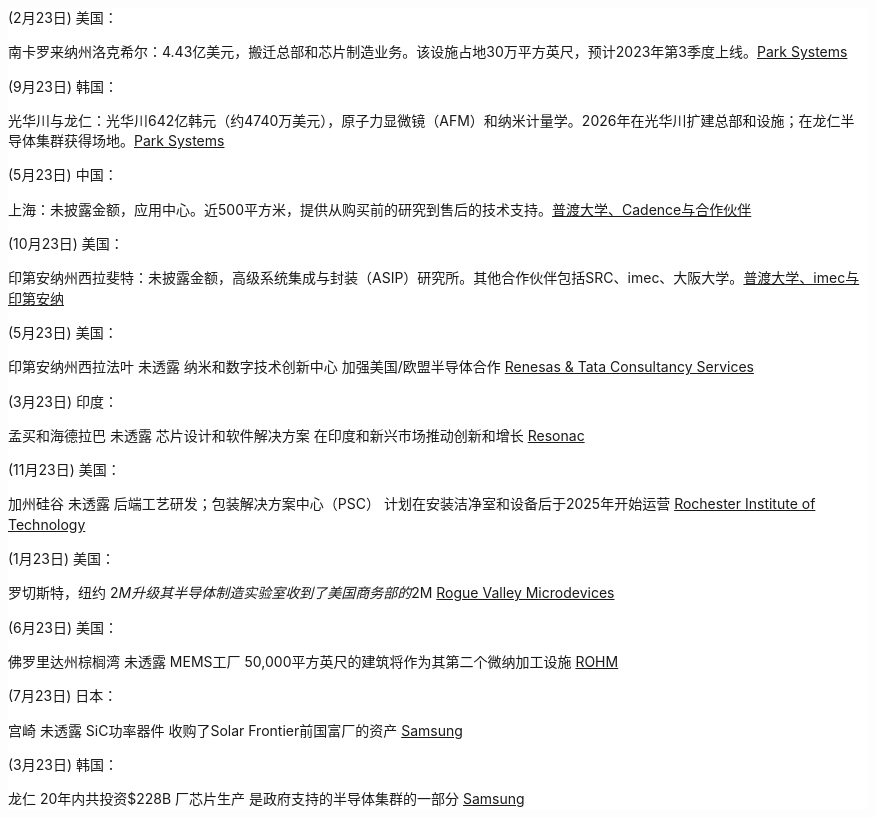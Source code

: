 (2月23日) 美国：

南卡罗来纳州洛克希尔：4.43亿美元，搬迁总部和芯片制造业务。该设施占地30万平方英尺，预计2023年第3季度上线。[Park Systems](https://www.parksystems.com/company/news/press-release/4057-park-systems-celebrates-groundbreaking-expansion-to-gwacheon-and-yongin)

(9月23日) 韩国：

光华川与龙仁：光华川642亿韩元（约4740万美元），原子力显微镜（AFM）和纳米计量学。2026年在光华川扩建总部和设施；在龙仁半导体集群获得场地。[Park Systems](https://www.parksystems.com/company/news/press-release/3883-park-systems-inaugurates-new-shanghai-application-center-for-advanced-nano-science-research)

(5月23日) 中国：

上海：未披露金额，应用中心。近500平方米，提供从购买前的研究到售后的技术支持。[普渡大学、Cadence与合作伙伴](https://www.purdue.edu/newsroom/releases/2023/Q4/new-institute-accelerates-future-of-microelectronic-system-integration-advanced-packaging.html#:~:text=The%20new%20institute%2C%20announced%20Wednesday,multiple%20chips%20are%20connected%20electrically.)

(10月23日) 美国：

印第安纳州西拉斐特：未披露金额，高级系统集成与封装（ASIP）研究所。其他合作伙伴包括SRC、imec、大阪大学。[普渡大学、imec与印第安纳](https://www.purdue.edu/newsroom/releases/2023/Q2/global-partnership-extends-purdue-states-reach-as-the-midwestern-hub-of-semiconductor-innovation.html)

(5月23日) 美国：

印第安纳州西拉法叶 未透露 纳米和数字技术创新中心 加强美国/欧盟半导体合作 [Renesas & Tata Consultancy Services](https://www.renesas.com/us/en/about/press-room/tata-consultancy-services-and-renesas-partner-open-innovation-center-develop-next-generation-0)

(3月23日) 印度：

孟买和海德拉巴 未透露 芯片设计和软件解决方案 在印度和新兴市场推动创新和增长 [Resonac](https://www.resonac.com/news/2023/11/22/2786.html)

(11月23日) 美国：

加州硅谷 未透露 后端工艺研发；包装解决方案中心（PSC） 计划在安装洁净室和设备后于2025年开始运营 [Rochester Institute of Technology](https://www.rit.edu/news/schumer-gillibrand-and-morelle-secure-2-million-omnibus-bill-rit-upgrade-its-semiconductor)

(1月23日) 美国：

罗切斯特，纽约 $2M 升级其半导体制造实验室 收到了美国商务部的$2M [Rogue Valley Microdevices](https://roguevalleymicrodevices.com/2023/06/oregon-based-rogue-valley-microdevices-to-open-microfabrication-facility-in-palm-bay/)

(6月23日) 美国：

佛罗里达州棕榈湾 未透露 MEMS工厂 50,000平方英尺的建筑将作为其第二个微纳加工设施 [ROHM](https://www.rohm.com/news-detail?news-title=2023-07_c-news&defaultGroupId=false)

(7月23日) 日本：

宫崎 未透露 SiC功率器件 收购了Solar Frontier前国富厂的资产 [Samsung](https://www.cnbc.com/2023/03/15/samsung-to-spend-228-billion-on-the-worlds-largest-chip-facility.html)

(3月23日) 韩国：

龙仁 20年内共投资$228B 厂芯片生产 是政府支持的半导体集群的一部分 [Samsung](https://asia.nikkei.com/Business/Tech/Semiconductors/Samsung-to-build-chip-development-facility-in-Japan)
